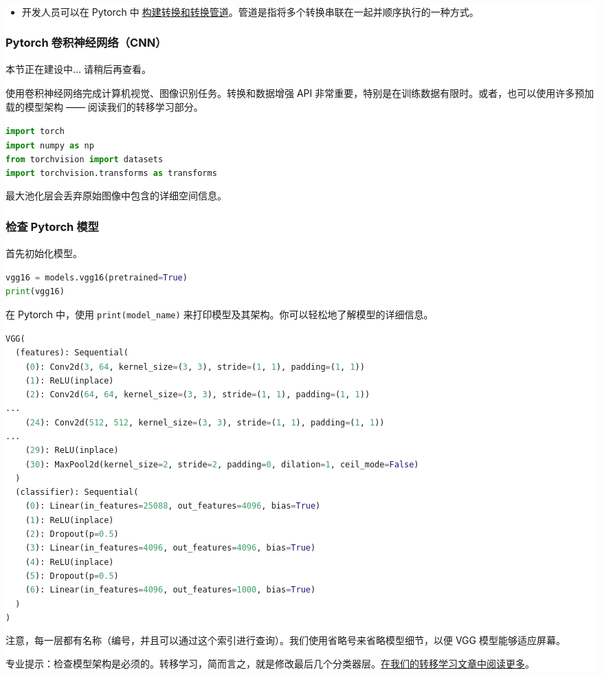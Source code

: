 +   开发人员可以在 Pytorch 中 [构建转换和转换管道](https://pytorch.org/docs/stable/torchvision/transforms.html)。管道是指将多个转换串联在一起并顺序执行的一种方式。

### Pytorch 卷积神经网络（CNN）

本节正在建设中… 请稍后再查看。

使用卷积神经网络完成计算机视觉、图像识别任务。转换和数据增强 API 非常重要，特别是在训练数据有限时。或者，也可以使用许多预加载的模型架构 —— 阅读我们的转移学习部分。

```py
import torch
import numpy as np
from torchvision import datasets
import torchvision.transforms as transforms
```

最大池化层会丢弃原始图像中包含的详细空间信息。

### 检查 Pytorch 模型

首先初始化模型。

```py
vgg16 = models.vgg16(pretrained=True)
print(vgg16)
```

在 Pytorch 中，使用 `print(model_name)` 来打印模型及其架构。你可以轻松地了解模型的详细信息。

```py
VGG(
  (features): Sequential(
    (0): Conv2d(3, 64, kernel_size=(3, 3), stride=(1, 1), padding=(1, 1))
    (1): ReLU(inplace)
    (2): Conv2d(64, 64, kernel_size=(3, 3), stride=(1, 1), padding=(1, 1))
...
    (24): Conv2d(512, 512, kernel_size=(3, 3), stride=(1, 1), padding=(1, 1))
...
    (29): ReLU(inplace)
    (30): MaxPool2d(kernel_size=2, stride=2, padding=0, dilation=1, ceil_mode=False)
  )
  (classifier): Sequential(
    (0): Linear(in_features=25088, out_features=4096, bias=True)
    (1): ReLU(inplace)
    (2): Dropout(p=0.5)
    (3): Linear(in_features=4096, out_features=4096, bias=True)
    (4): ReLU(inplace)
    (5): Dropout(p=0.5)
    (6): Linear(in_features=4096, out_features=1000, bias=True)
  )
)
```

注意，每一层都有名称（编号，并且可以通过这个索引进行查询）。我们使用省略号来省略模型细节，以便 VGG 模型能够适应屏幕。

专业提示：检查模型架构是必须的。转移学习，简而言之，就是修改最后几个分类器层。[在我们的转移学习文章中阅读更多](https://medium.com/data-science-bootcamp/transfer-learning-with-pytorch-code-snippet-load-a-pretrained-model-900374950004)。
